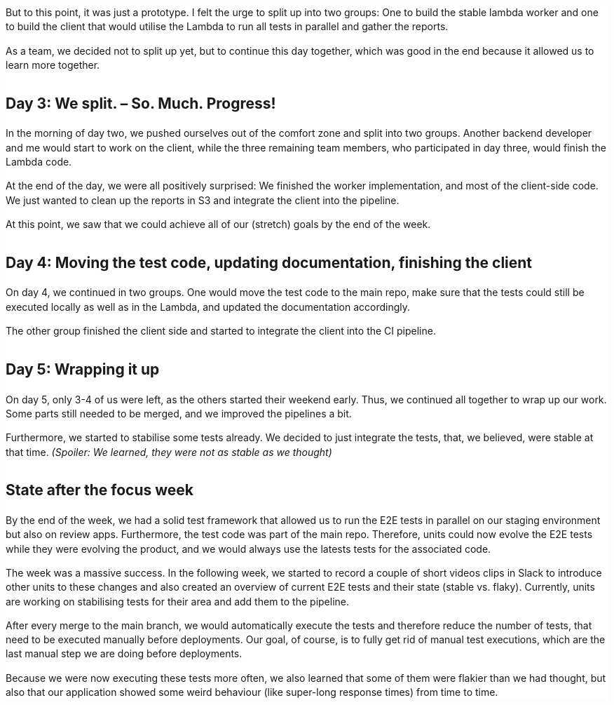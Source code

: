 But to this point, it was just a prototype. I felt the urge to split up into two groups: One to build the stable lambda worker and one to build the client that would utilise the Lambda to run all tests in parallel and gather the reports.

As a team, we decided not to split up yet, but to continue this day together, which was good in the end because it allowed us to learn more together.

## Day 3: We split. – So. Much. Progress!
In the morning of day two, we pushed ourselves out of the comfort zone and split into two groups. Another backend developer and me would start to work on the client, while the three remaining team members, who participated in day three, would finish the Lambda code.

At the end of the day, we were all positively surprised: We finished the worker implementation, and most of the client-side code. We just wanted to clean up the reports in S3 and integrate the client into the pipeline.

At this point, we saw that we could achieve all of our (stretch) goals by the end of the week.

## Day 4: Moving the test code, updating documentation, finishing the client
On day 4, we continued in two groups. One would move the test code to the main repo, make sure that the tests could still be executed locally as well as in the Lambda, and updated the documentation accordingly.

The other group finished the client side and started to integrate the client into the CI pipeline.

## Day 5: Wrapping it up
On day 5, only 3-4 of us were left, as the others started their weekend early. Thus, we continued all together to wrap up our work. Some parts still needed to be merged, and we improved the pipelines a bit.

Furthermore, we started to stabilise some tests already. We decided to just integrate the tests, that, we believed, were stable at that time. *(Spoiler: We learned, they were not as stable as we thought)*

## State after the focus week
By the end of the week, we had a solid test framework that allowed us to run the E2E tests in parallel on our staging environment but also on review apps. Furthermore, the test code was part of the main repo. Therefore, units could now evolve the E2E tests while they were evolving the product, and we would always use the latests tests for the associated code.

The week was a massive success. In the following week, we started to record a couple of short videos clips in Slack to introduce other units to these changes and also created an overview of current E2E tests and their state (stable vs. flaky). Currently, units are working on stabilising tests for their area and add them to the pipeline.

After every merge to the main branch, we would automatically execute the tests and therefore reduce the number of tests, that need to be executed manually before deployments. Our goal, of course, is to fully get rid of manual test executions, which are the last manual step we are doing before deployments.

Because we were now executing these tests more often, we also learned that some of them were flakier than we had thought, but also that our application showed some weird behaviour (like super-long response times) from time to time.
